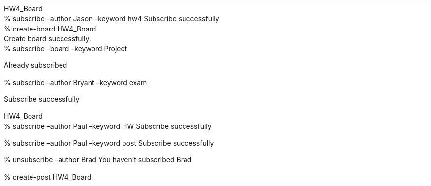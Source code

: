 </div>
</div>
<div class="layoutArea">
<div class="column">
HW4_Board

</div>
</div>
<div class="layoutArea">
<div class="column">
% subscribe –author Jason –keyword hw4 Subscribe successfully

</div>
</div>
<div class="layoutArea">
<div class="column">
% create-board HW4_Board

</div>
</div>
</div>
<div class="section">
<div class="layoutArea">
<div class="column">
Create board successfully.

</div>
</div>
<div class="layoutArea">
<div class="column">
% subscribe –board –keyword Project

Already subscribed

% subscribe –author Bryant –keyword exam

Subscribe successfully

</div>
</div>
<div class="layoutArea">
<div class="column">
HW4_Board

</div>
</div>
<div class="layoutArea">
<div class="column">
% subscribe –author Paul –keyword HW Subscribe successfully

% subscribe –author Paul –keyword post Subscribe successfully

% unsubscribe –author Brad You haven’t subscribed Brad

</div>
</div>
<div class="layoutArea">
<div class="column">
% create-post HW4_Board
